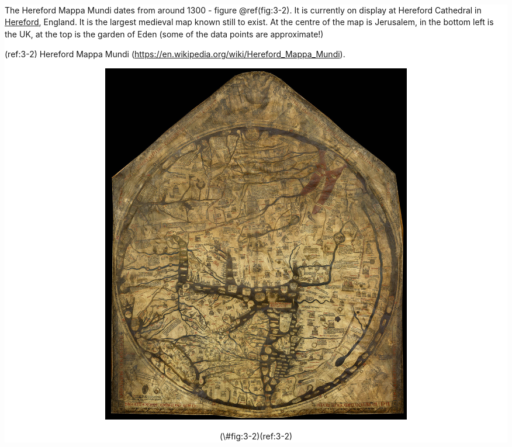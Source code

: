 The Hereford Mappa Mundi dates from around 1300 - figure \@ref(fig:3-2). It is currently on display at Hereford Cathedral in [Hereford](https://goo.gl/maps/EQpxywNkjbB2), England. 
It is the largest medieval map known still to exist. At the centre of the map is Jerusalem,
in the bottom left is the UK, at the top is the garden of Eden (some of the data points are approximate!)

(ref:3-2) Hereford Mappa Mundi (https://en.wikipedia.org/wiki/Hereford_Mappa_Mundi).

<div class="figure" style="text-align: center">
<img src="graphics/hereford.jpg" alt="(ref:3-2)" width="60%" />
<p class="caption">(\#fig:3-2)(ref:3-2)</p>
</div>

